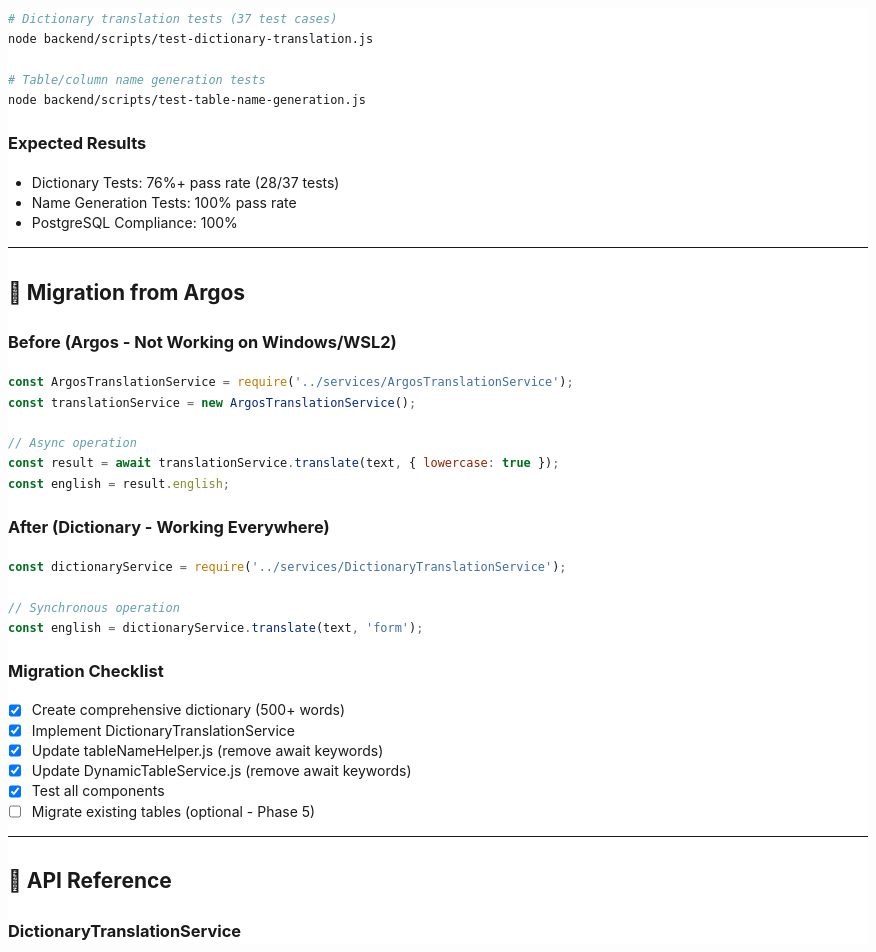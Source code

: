 ```bash
# Dictionary translation tests (37 test cases)
node backend/scripts/test-dictionary-translation.js

# Table/column name generation tests
node backend/scripts/test-table-name-generation.js
```

### Expected Results

- Dictionary Tests: 76%+ pass rate (28/37 tests)
- Name Generation Tests: 100% pass rate
- PostgreSQL Compliance: 100%

---

## 🔄 Migration from Argos

### Before (Argos - Not Working on Windows/WSL2)

```javascript
const ArgosTranslationService = require('../services/ArgosTranslationService');
const translationService = new ArgosTranslationService();

// Async operation
const result = await translationService.translate(text, { lowercase: true });
const english = result.english;
```

### After (Dictionary - Working Everywhere)

```javascript
const dictionaryService = require('../services/DictionaryTranslationService');

// Synchronous operation
const english = dictionaryService.translate(text, 'form');
```

### Migration Checklist

- [x] Create comprehensive dictionary (500+ words)
- [x] Implement DictionaryTranslationService
- [x] Update tableNameHelper.js (remove await keywords)
- [x] Update DynamicTableService.js (remove await keywords)
- [x] Test all components
- [ ] Migrate existing tables (optional - Phase 5)

---

## 📝 API Reference

### DictionaryTranslationService
